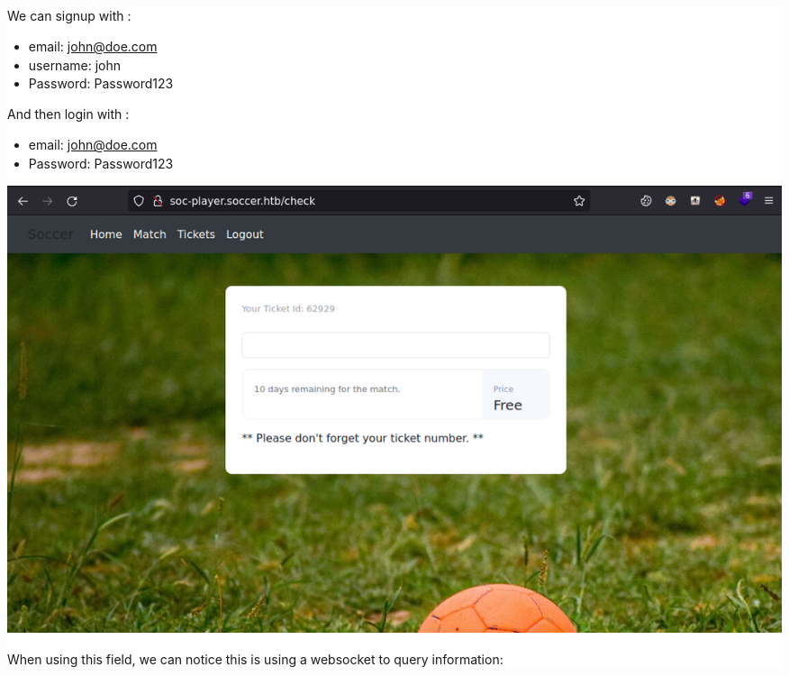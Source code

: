 We can signup with :

- email: john@doe.com
- username: john
- Password: Password123

And then login with :

- email: john@doe.com
- Password: Password123

![](soc-player-logged-in.png)

When using this field, we can notice this is using a websocket to query information:
